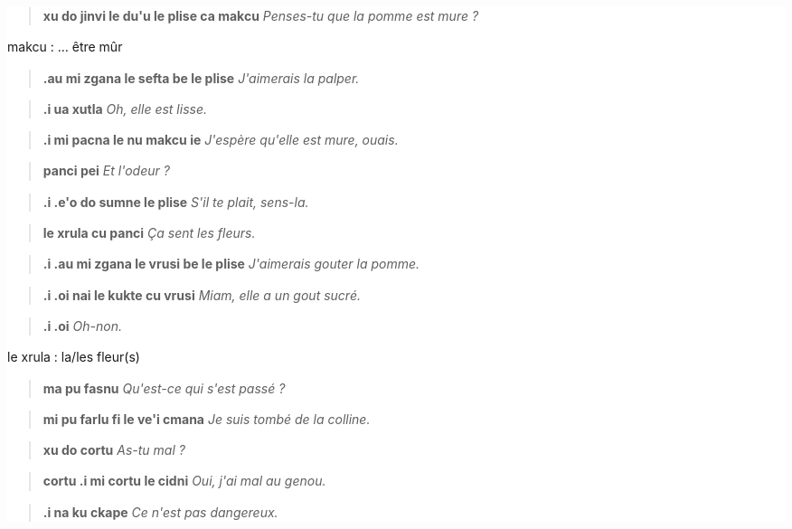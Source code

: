 

> **xu do jinvi le du'u le plise ca makcu**
> _Penses-tu que la pomme est mure ?_

makcu
: … être mûr

> **.au mi zgana le sefta be le plise**
> _J'aimerais la palper._

> **.i ua xutla**
> _Oh, elle est lisse._

> **.i mi pacna le nu makcu ie**
> _J'espère qu'elle est mure, ouais._



> **panci pei**
> _Et l'odeur ?_

> **.i .e'o do sumne le plise**
> _S'il te plait, sens-la._



> **le xrula cu panci**
> _Ça sent les fleurs._

> **.i .au mi zgana le vrusi be le plise**
> _J'aimerais gouter la pomme._

> **.i .oi nai le kukte cu vrusi**
> _Miam, elle a un gout sucré._

> **.i .oi**
> _Oh-non._

le xrula
: la/les fleur(s)

<pixra url="/assets/pixra/cilre/xrula.webp" caption="xrula" definition="fleur"></pixra>

> **ma pu fasnu**
> _Qu'est-ce qui s'est passé ?_



> **mi pu farlu fi le ve'i cmana**
> _Je suis tombé de la colline._



> **xu do cortu**
> _As-tu mal ?_



> **cortu .i mi cortu le cidni**
> _Oui, j'ai mal au genou._

> **.i na ku ckape**
> _Ce n'est pas dangereux._
